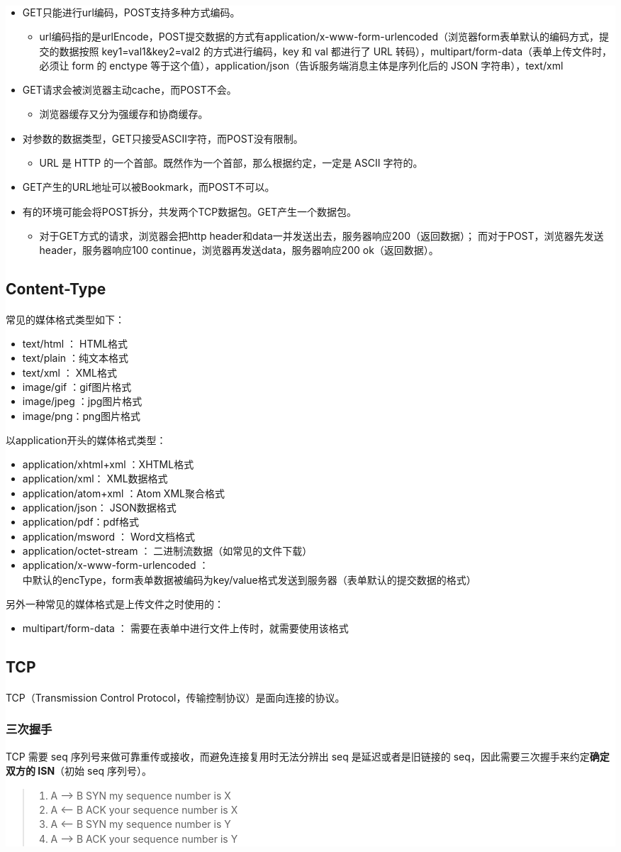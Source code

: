 - GET只能进行url编码，POST支持多种方式编码。
  - url编码指的是urlEncode，POST提交数据的方式有application/x-www-form-urlencoded（浏览器form表单默认的编码方式，提交的数据按照 key1=val1&key2=val2 的方式进行编码，key 和 val 都进行了 URL 转码），multipart/form-data（表单上传文件时，必须让 form 的 enctype 等于这个值），application/json（告诉服务端消息主体是序列化后的 JSON 字符串），text/xml

- GET请求会被浏览器主动cache，而POST不会。
  - 浏览器缓存又分为强缓存和协商缓存。
- 对参数的数据类型，GET只接受ASCII字符，而POST没有限制。
  - URL 是 HTTP 的一个首部。既然作为一个首部，那么根据约定，一定是 ASCII 字符的。

- GET产生的URL地址可以被Bookmark，而POST不可以。

- 有的环境可能会将POST拆分，共发两个TCP数据包。GET产生一个数据包。
  - 对于GET方式的请求，浏览器会把http header和data一并发送出去，服务器响应200（返回数据）；
    而对于POST，浏览器先发送header，服务器响应100 continue，浏览器再发送data，服务器响应200 ok（返回数据）。



## Content-Type

常见的媒体格式类型如下：

- text/html ： HTML格式
- text/plain ：纯文本格式
- text/xml ： XML格式
- image/gif ：gif图片格式
- image/jpeg ：jpg图片格式
- image/png：png图片格式

以application开头的媒体格式类型：

- application/xhtml+xml ：XHTML格式
- application/xml： XML数据格式
- application/atom+xml ：Atom XML聚合格式
- application/json： JSON数据格式
- application/pdf：pdf格式
- application/msword ： Word文档格式
- application/octet-stream ： 二进制流数据（如常见的文件下载）
- application/x-www-form-urlencoded ： <form encType=””>中默认的encType，form表单数据被编码为key/value格式发送到服务器（表单默认的提交数据的格式）

另外一种常见的媒体格式是上传文件之时使用的：

- multipart/form-data ： 需要在表单中进行文件上传时，就需要使用该格式



## TCP

TCP（Transmission Control Protocol，传输控制协议）是面向连接的协议。

### 三次握手

TCP 需要 seq 序列号来做可靠重传或接收，而避免连接复用时无法分辨出 seq 是延迟或者是旧链接的 seq，因此需要三次握手来约定**确定双方的 ISN**（初始 seq 序列号）。

> 1) A --> B  SYN my sequence number is X
> 2) A <-- B  ACK your sequence number is X
> 3) A <-- B  SYN my sequence number is Y
> 4) A --> B  ACK your sequence number is Y
